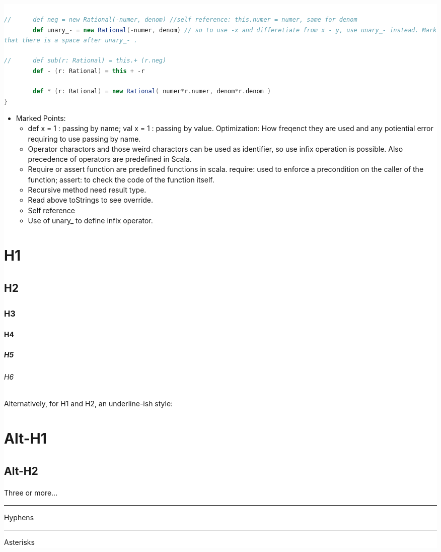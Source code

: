 ```scala
                    
//      def neg = new Rational(-numer, denom) //self reference: this.numer = numer, same for denom
        def unary_- = new Rational(-numer, denom) // so to use -x and differetiate from x - y, use unary_- instead. Mark that there is a space after unary_- .

//      def sub(r: Rational) = this.+ (r.neg)
        def - (r: Rational) = this + -r

        def * (r: Rational) = new Rational( numer*r.numer, denom*r.denom )
}
```
* Marked Points:
	* def x = 1 : passing by name; val x = 1 : passing by value. Optimization: How freqenct they are used and any potiential error requiring to use passing by name.
	* Operator charactors and those weird charactors can be used as identifier, so use infix operation is possible. Also precedence of operators are predefined in Scala. 
	* Require or assert function are predefined functions in scala. require: used to enforce a precondition on the caller of the function; assert: to check the code of the function itself. 
	* Recursive method need result type.
	* Read above toStrings to see override.
	* Self reference
	* Use of unary_ to define infix operator.

# H1

## H2

### H3

#### H4

##### H5

###### H6

Alternatively, for H1 and H2, an underline-ish style:

Alt-H1
======

Alt-H2
------

Three or more...

---

Hyphens

***

Asterisks

